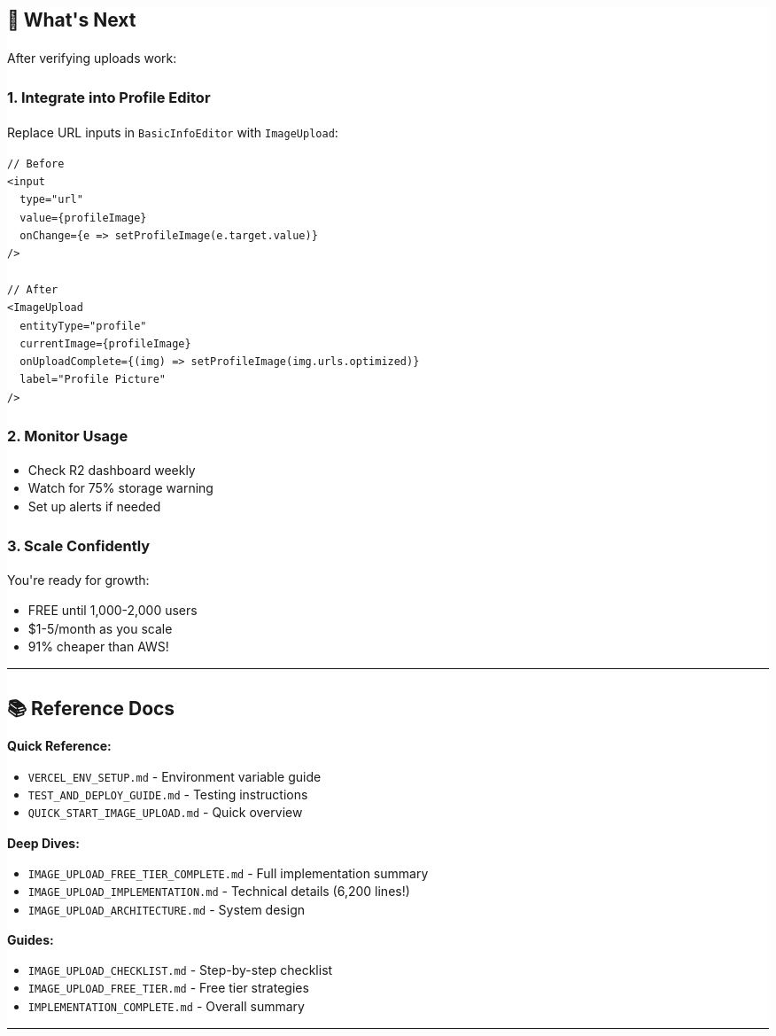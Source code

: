 ## 🎯 What's Next

After verifying uploads work:

### 1. Integrate into Profile Editor

Replace URL inputs in `BasicInfoEditor` with `ImageUpload`:

```tsx
// Before
<input 
  type="url" 
  value={profileImage}
  onChange={e => setProfileImage(e.target.value)}
/>

// After
<ImageUpload
  entityType="profile"
  currentImage={profileImage}
  onUploadComplete={(img) => setProfileImage(img.urls.optimized)}
  label="Profile Picture"
/>
```

### 2. Monitor Usage

- Check R2 dashboard weekly
- Watch for 75% storage warning
- Set up alerts if needed

### 3. Scale Confidently

You're ready for growth:
- FREE until 1,000-2,000 users
- $1-5/month as you scale
- 91% cheaper than AWS!

---

## 📚 Reference Docs

**Quick Reference:**
- `VERCEL_ENV_SETUP.md` - Environment variable guide
- `TEST_AND_DEPLOY_GUIDE.md` - Testing instructions
- `QUICK_START_IMAGE_UPLOAD.md` - Quick overview

**Deep Dives:**
- `IMAGE_UPLOAD_FREE_TIER_COMPLETE.md` - Full implementation summary
- `IMAGE_UPLOAD_IMPLEMENTATION.md` - Technical details (6,200 lines!)
- `IMAGE_UPLOAD_ARCHITECTURE.md` - System design

**Guides:**
- `IMAGE_UPLOAD_CHECKLIST.md` - Step-by-step checklist
- `IMAGE_UPLOAD_FREE_TIER.md` - Free tier strategies
- `IMPLEMENTATION_COMPLETE.md` - Overall summary

---